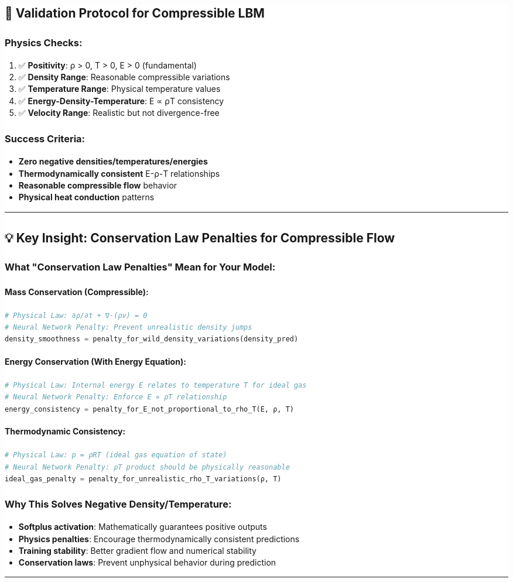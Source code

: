 
## 🔬 **Validation Protocol for Compressible LBM**

### **Physics Checks**:
1. ✅ **Positivity**: ρ > 0, T > 0, E > 0 (fundamental)
2. ✅ **Density Range**: Reasonable compressible variations
3. ✅ **Temperature Range**: Physical temperature values
4. ✅ **Energy-Density-Temperature**: E ∝ ρT consistency
5. ✅ **Velocity Range**: Realistic but not divergence-free

### **Success Criteria**:
- **Zero negative densities/temperatures/energies**
- **Thermodynamically consistent** E-ρ-T relationships
- **Reasonable compressible flow** behavior
- **Physical heat conduction** patterns

---

## 💡 **Key Insight: Conservation Law Penalties for Compressible Flow**

### **What "Conservation Law Penalties" Mean for Your Model**:

#### **Mass Conservation (Compressible)**:
```python
# Physical Law: ∂ρ/∂t + ∇·(ρv) = 0
# Neural Network Penalty: Prevent unrealistic density jumps
density_smoothness = penalty_for_wild_density_variations(density_pred)
```

#### **Energy Conservation (With Energy Equation)**:
```python
# Physical Law: Internal energy E relates to temperature T for ideal gas
# Neural Network Penalty: Enforce E ∝ ρT relationship
energy_consistency = penalty_for_E_not_proportional_to_rho_T(E, ρ, T)
```

#### **Thermodynamic Consistency**:
```python
# Physical Law: p = ρRT (ideal gas equation of state)
# Neural Network Penalty: ρT product should be physically reasonable
ideal_gas_penalty = penalty_for_unrealistic_rho_T_variations(ρ, T)
```

### **Why This Solves Negative Density/Temperature**:
- **Softplus activation**: Mathematically guarantees positive outputs
- **Physics penalties**: Encourage thermodynamically consistent predictions
- **Training stability**: Better gradient flow and numerical stability
- **Conservation laws**: Prevent unphysical behavior during prediction

---